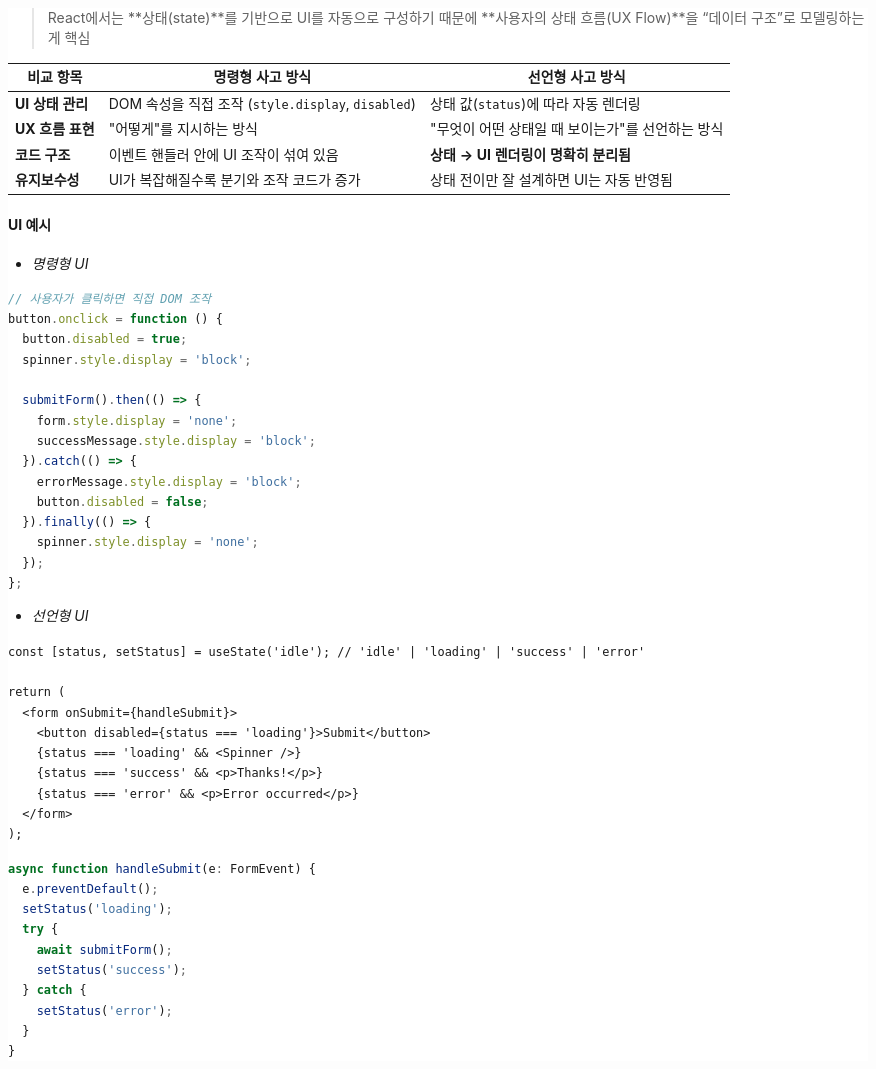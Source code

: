 > React에서는 **상태(state)**를 기반으로 UI를 자동으로 구성하기 때문에 **사용자의 상태 흐름(UX Flow)**을 “데이터 구조”로 모델링하는 게 핵심


| 비교 항목     | 명령형 사고 방식                            | 선언형 사고 방식                             |
|--------------|---------------------------------------------|----------------------------------------------|
| **UI 상태 관리** | DOM 속성을 직접 조작 (`style.display`, `disabled`) | 상태 값(`status`)에 따라 자동 렌더링 |
| **UX 흐름 표현** | "어떻게"를 지시하는 방식                     | "무엇이 어떤 상태일 때 보이는가"를 선언하는 방식 |
| **코드 구조**   | 이벤트 핸들러 안에 UI 조작이 섞여 있음          | **상태 → UI 렌더링이 명확히 분리됨**              |
| **유지보수성**  | UI가 복잡해질수록 분기와 조작 코드가 증가       | 상태 전이만 잘 설계하면 UI는 자동 반영됨       |

#### UI 예시
- *명령형 UI*

```js
// 사용자가 클릭하면 직접 DOM 조작
button.onclick = function () {
  button.disabled = true;
  spinner.style.display = 'block';
  
  submitForm().then(() => {
    form.style.display = 'none';
    successMessage.style.display = 'block';
  }).catch(() => {
    errorMessage.style.display = 'block';
    button.disabled = false;
  }).finally(() => {
    spinner.style.display = 'none';
  });
};
```

- *선언형 UI*

```tsx
const [status, setStatus] = useState('idle'); // 'idle' | 'loading' | 'success' | 'error'

return (
  <form onSubmit={handleSubmit}>
    <button disabled={status === 'loading'}>Submit</button>
    {status === 'loading' && <Spinner />}
    {status === 'success' && <p>Thanks!</p>}
    {status === 'error' && <p>Error occurred</p>}
  </form>
);
```

```js
async function handleSubmit(e: FormEvent) {
  e.preventDefault();
  setStatus('loading');
  try {
    await submitForm();
    setStatus('success');
  } catch {
    setStatus('error');
  }
}
```
